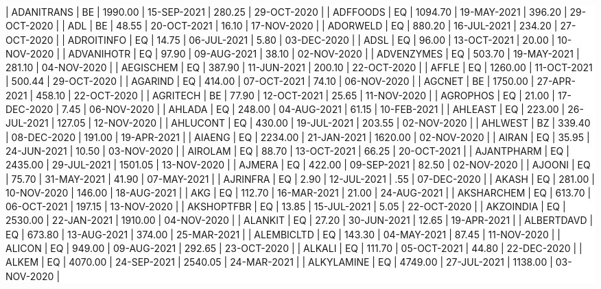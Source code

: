 | ADANITRANS | BE | 1990.00 | 15-SEP-2021 | 280.25 | 29-OCT-2020 |
| ADFFOODS | EQ | 1094.70 | 19-MAY-2021 | 396.20 | 29-OCT-2020 |
| ADL | BE | 48.55 | 20-OCT-2021 | 16.10 | 17-NOV-2020 |
| ADORWELD | EQ | 880.20 | 16-JUL-2021 | 234.20 | 27-OCT-2020 |
| ADROITINFO | EQ | 14.75 | 06-JUL-2021 | 5.80 | 03-DEC-2020 |
| ADSL | EQ | 96.00 | 13-OCT-2021 | 20.00 | 10-NOV-2020 |
| ADVANIHOTR | EQ | 97.90 | 09-AUG-2021 | 38.10 | 02-NOV-2020 |
| ADVENZYMES | EQ | 503.70 | 19-MAY-2021 | 281.10 | 04-NOV-2020 |
| AEGISCHEM | EQ | 387.90 | 11-JUN-2021 | 200.10 | 22-OCT-2020 |
| AFFLE | EQ | 1260.00 | 11-OCT-2021 | 500.44 | 29-OCT-2020 |
| AGARIND | EQ | 414.00 | 07-OCT-2021 | 74.10 | 06-NOV-2020 |
| AGCNET | BE | 1750.00 | 27-APR-2021 | 458.10 | 22-OCT-2020 |
| AGRITECH | BE | 77.90 | 12-OCT-2021 | 25.65 | 11-NOV-2020 |
| AGROPHOS | EQ | 21.00 | 17-DEC-2020 | 7.45 | 06-NOV-2020 |
| AHLADA | EQ | 248.00 | 04-AUG-2021 | 61.15 | 10-FEB-2021 |
| AHLEAST | EQ | 223.00 | 26-JUL-2021 | 127.05 | 12-NOV-2020 |
| AHLUCONT | EQ | 430.00 | 19-JUL-2021 | 203.55 | 02-NOV-2020 |
| AHLWEST | BZ | 339.40 | 08-DEC-2020 | 191.00 | 19-APR-2021 |
| AIAENG | EQ | 2234.00 | 21-JAN-2021 | 1620.00 | 02-NOV-2020 |
| AIRAN | EQ | 35.95 | 24-JUN-2021 | 10.50 | 03-NOV-2020 |
| AIROLAM | EQ | 88.70 | 13-OCT-2021 | 66.25 | 20-OCT-2021 |
| AJANTPHARM | EQ | 2435.00 | 29-JUL-2021 | 1501.05 | 13-NOV-2020 |
| AJMERA | EQ | 422.00 | 09-SEP-2021 | 82.50 | 02-NOV-2020 |
| AJOONI | EQ | 75.70 | 31-MAY-2021 | 41.90 | 07-MAY-2021 |
| AJRINFRA | EQ | 2.90 | 12-JUL-2021 | .55 | 07-DEC-2020 |
| AKASH | EQ | 281.00 | 10-NOV-2020 | 146.00 | 18-AUG-2021 |
| AKG | EQ | 112.70 | 16-MAR-2021 | 21.00 | 24-AUG-2021 |
| AKSHARCHEM | EQ | 613.70 | 06-OCT-2021 | 197.15 | 13-NOV-2020 |
| AKSHOPTFBR | EQ | 13.85 | 15-JUL-2021 | 5.05 | 22-OCT-2020 |
| AKZOINDIA | EQ | 2530.00 | 22-JAN-2021 | 1910.00 | 04-NOV-2020 |
| ALANKIT | EQ | 27.20 | 30-JUN-2021 | 12.65 | 19-APR-2021 |
| ALBERTDAVD | EQ | 673.80 | 13-AUG-2021 | 374.00 | 25-MAR-2021 |
| ALEMBICLTD | EQ | 143.30 | 04-MAY-2021 | 87.45 | 11-NOV-2020 |
| ALICON | EQ | 949.00 | 09-AUG-2021 | 292.65 | 23-OCT-2020 |
| ALKALI | EQ | 111.70 | 05-OCT-2021 | 44.80 | 22-DEC-2020 |
| ALKEM | EQ | 4070.00 | 24-SEP-2021 | 2540.05 | 24-MAR-2021 |
| ALKYLAMINE | EQ | 4749.00 | 27-JUL-2021 | 1138.00 | 03-NOV-2020 |